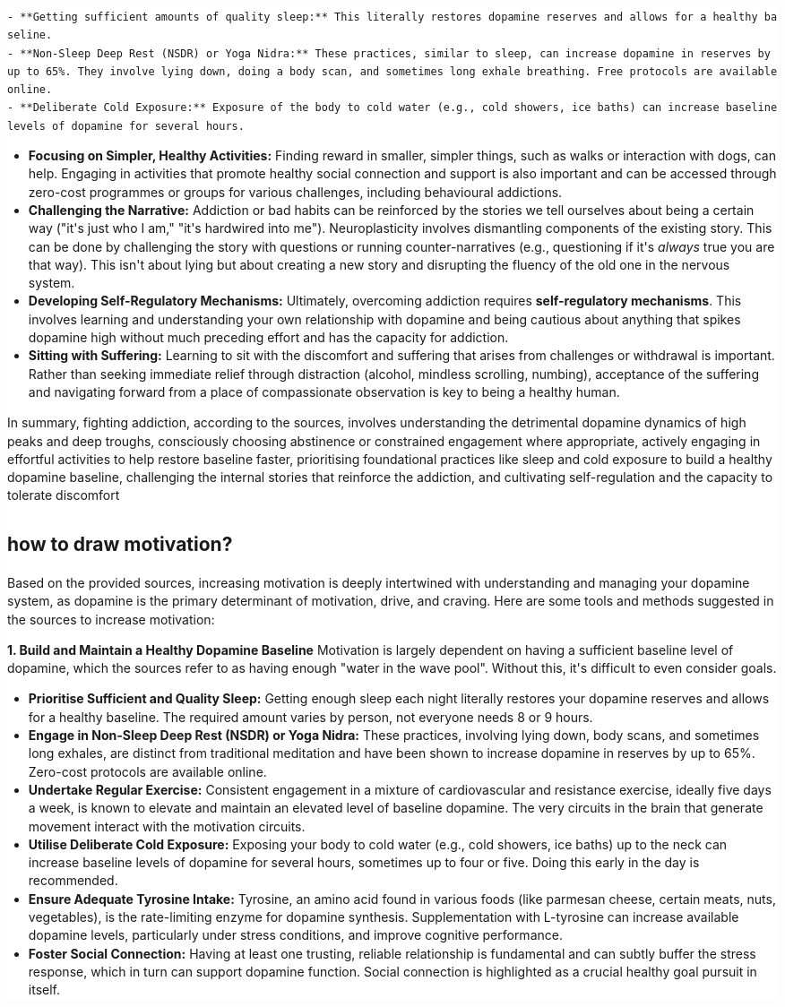     - **Getting sufficient amounts of quality sleep:** This literally restores dopamine reserves and allows for a healthy baseline.
    - **Non-Sleep Deep Rest (NSDR) or Yoga Nidra:** These practices, similar to sleep, can increase dopamine in reserves by up to 65%. They involve lying down, doing a body scan, and sometimes long exhale breathing. Free protocols are available online.
    - **Deliberate Cold Exposure:** Exposure of the body to cold water (e.g., cold showers, ice baths) can increase baseline levels of dopamine for several hours.
- **Focusing on Simpler, Healthy Activities:** Finding reward in smaller, simpler things, such as walks or interaction with dogs, can help. Engaging in activities that promote healthy social connection and support is also important and can be accessed through zero-cost programmes or groups for various challenges, including behavioural addictions.
- **Challenging the Narrative:** Addiction or bad habits can be reinforced by the stories we tell ourselves about being a certain way ("it's just who I am," "it's hardwired into me"). Neuroplasticity involves dismantling components of the existing story. This can be done by challenging the story with questions or running counter-narratives (e.g., questioning if it's _always_ true you are that way). This isn't about lying but about creating a new story and disrupting the fluency of the old one in the nervous system.
- **Developing Self-Regulatory Mechanisms:** Ultimately, overcoming addiction requires **self-regulatory mechanisms**. This involves learning and understanding your own relationship with dopamine and being cautious about anything that spikes dopamine high without much preceding effort and has the capacity for addiction.
- **Sitting with Suffering:** Learning to sit with the discomfort and suffering that arises from challenges or withdrawal is important. Rather than seeking immediate relief through distraction (alcohol, mindless scrolling, numbing), acceptance of the suffering and navigating forward from a place of compassionate observation is key to being a healthy human.

In summary, fighting addiction, according to the sources, involves understanding the detrimental dopamine dynamics of high peaks and deep troughs, consciously choosing abstinence or constrained engagement where appropriate, actively engaging in effortful activities to help restore baseline faster, prioritising foundational practices like sleep and cold exposure to build a healthy dopamine baseline, challenging the internal stories that reinforce the addiction, and cultivating self-regulation and the capacity to tolerate discomfort

## how to draw motivation?
Based on the provided sources, increasing motivation is deeply intertwined with understanding and managing your dopamine system, as dopamine is the primary determinant of motivation, drive, and craving. Here are some tools and methods suggested in the sources to increase motivation:

**1. Build and Maintain a Healthy Dopamine Baseline** Motivation is largely dependent on having a sufficient baseline level of dopamine, which the sources refer to as having enough "water in the wave pool". Without this, it's difficult to even consider goals.

- **Prioritise Sufficient and Quality Sleep:** Getting enough sleep each night literally restores your dopamine reserves and allows for a healthy baseline. The required amount varies by person, not everyone needs 8 or 9 hours.
- **Engage in Non-Sleep Deep Rest (NSDR) or Yoga Nidra:** These practices, involving lying down, body scans, and sometimes long exhales, are distinct from traditional meditation and have been shown to increase dopamine in reserves by up to 65%. Zero-cost protocols are available online.
- **Undertake Regular Exercise:** Consistent engagement in a mixture of cardiovascular and resistance exercise, ideally five days a week, is known to elevate and maintain an elevated level of baseline dopamine. The very circuits in the brain that generate movement interact with the motivation circuits.
- **Utilise Deliberate Cold Exposure:** Exposing your body to cold water (e.g., cold showers, ice baths) up to the neck can increase baseline levels of dopamine for several hours, sometimes up to four or five. Doing this early in the day is recommended.
- **Ensure Adequate Tyrosine Intake:** Tyrosine, an amino acid found in various foods (like parmesan cheese, certain meats, nuts, vegetables), is the rate-limiting enzyme for dopamine synthesis. Supplementation with L-tyrosine can increase available dopamine levels, particularly under stress conditions, and improve cognitive performance.
- **Foster Social Connection:** Having at least one trusting, reliable relationship is fundamental and can subtly buffer the stress response, which in turn can support dopamine function. Social connection is highlighted as a crucial healthy goal pursuit in itself.
